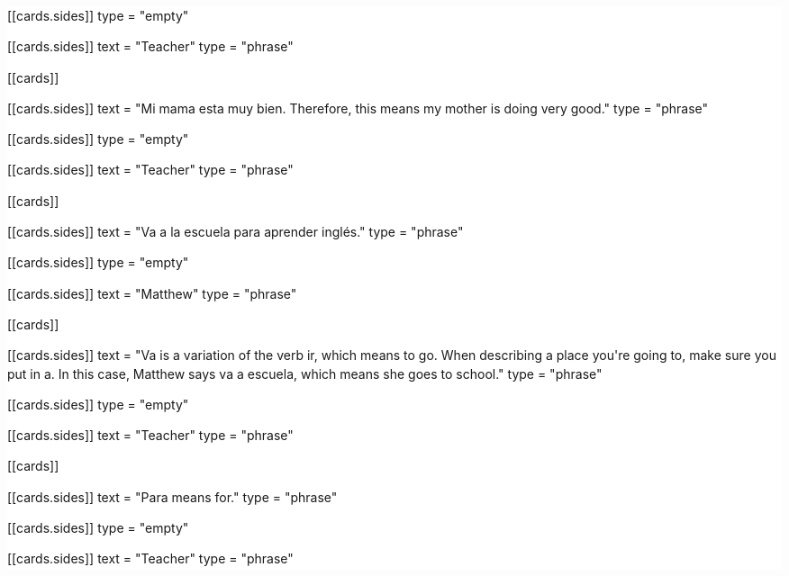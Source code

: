 [[cards.sides]]
type = "empty"

[[cards.sides]]
text = "Teacher"
type = "phrase"

[[cards]]

[[cards.sides]]
text = "Mi mama esta muy bien. Therefore, this means my mother is doing very good."
type = "phrase"

[[cards.sides]]
type = "empty"

[[cards.sides]]
text = "Teacher"
type = "phrase"

[[cards]]

[[cards.sides]]
text = "Va a la escuela para aprender inglés."
type = "phrase"

[[cards.sides]]
type = "empty"

[[cards.sides]]
text = "Matthew"
type = "phrase"

[[cards]]

[[cards.sides]]
text = "Va is a variation of the verb ir, which means to go. When describing a place you're going to, make sure you put in a.  In this case, Matthew says va a escuela, which means she goes to school."
type = "phrase"

[[cards.sides]]
type = "empty"

[[cards.sides]]
text = "Teacher"
type = "phrase"

[[cards]]

[[cards.sides]]
text = "Para means for."
type = "phrase"

[[cards.sides]]
type = "empty"

[[cards.sides]]
text = "Teacher"
type = "phrase"
